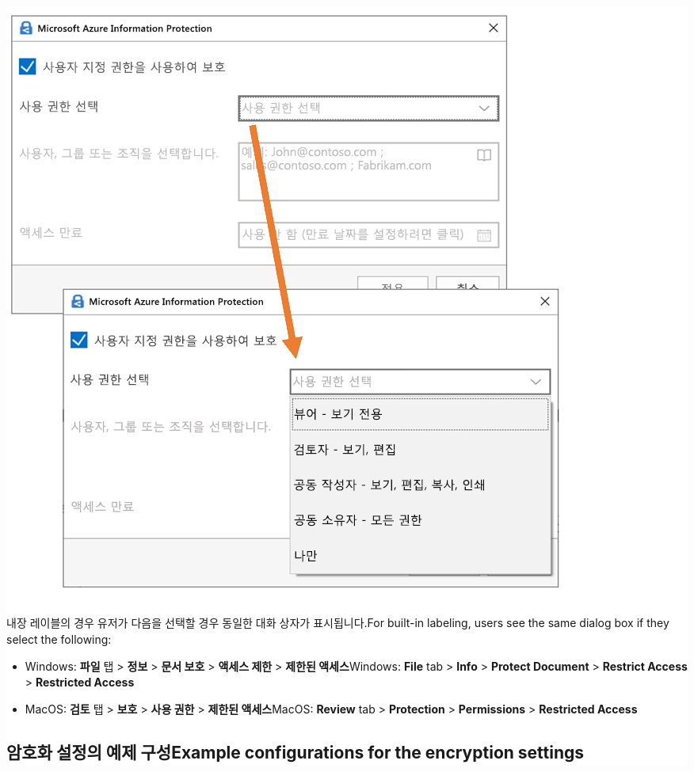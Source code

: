 ![사용자 지정 권한을 사용하여 보호하기 위한 옵션](../media/sensitivity-aip-custom-permissions-dialog.png)

<span data-ttu-id="3c330-302">내장 레이블의 경우 유저가 다음을 선택할 경우 동일한 대화 상자가 표시됩니다.</span><span class="sxs-lookup"><span data-stu-id="3c330-302">For built-in labeling, users see the same dialog box if they select the following:</span></span>

- <span data-ttu-id="3c330-303">Windows: **파일** 탭 > **정보** > **문서 보호** > **액세스 제한** > **제한된 액세스**</span><span class="sxs-lookup"><span data-stu-id="3c330-303">Windows: **File** tab > **Info** > **Protect Document** > **Restrict Access** > **Restricted Access**</span></span>

- <span data-ttu-id="3c330-304">MacOS: **검토** 탭 > **보호** > **사용 권한** > **제한된 액세스**</span><span class="sxs-lookup"><span data-stu-id="3c330-304">MacOS: **Review** tab > **Protection** > **Permissions** > **Restricted Access**</span></span>


## <a name="example-configurations-for-the-encryption-settings"></a><span data-ttu-id="3c330-305">암호화 설정의 예제 구성</span><span class="sxs-lookup"><span data-stu-id="3c330-305">Example configurations for the encryption settings</span></span>
